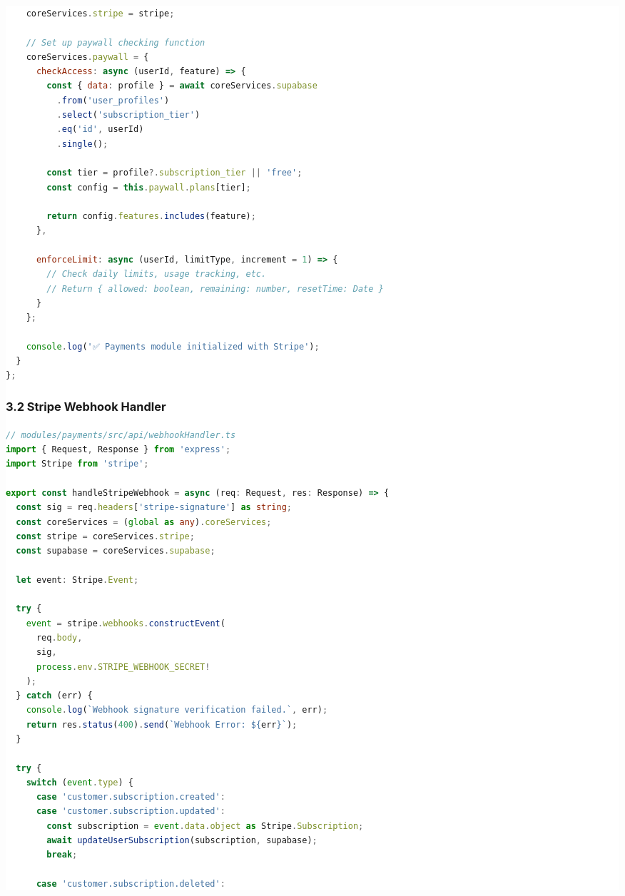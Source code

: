 ```javascript
    coreServices.stripe = stripe;
    
    // Set up paywall checking function
    coreServices.paywall = {
      checkAccess: async (userId, feature) => {
        const { data: profile } = await coreServices.supabase
          .from('user_profiles')
          .select('subscription_tier')
          .eq('id', userId)
          .single();
        
        const tier = profile?.subscription_tier || 'free';
        const config = this.paywall.plans[tier];
        
        return config.features.includes(feature);
      },
      
      enforceLimit: async (userId, limitType, increment = 1) => {
        // Check daily limits, usage tracking, etc.
        // Return { allowed: boolean, remaining: number, resetTime: Date }
      }
    };
    
    console.log('✅ Payments module initialized with Stripe');
  }
};
```

### **3.2 Stripe Webhook Handler**

```typescript
// modules/payments/src/api/webhookHandler.ts
import { Request, Response } from 'express';
import Stripe from 'stripe';

export const handleStripeWebhook = async (req: Request, res: Response) => {
  const sig = req.headers['stripe-signature'] as string;
  const coreServices = (global as any).coreServices;
  const stripe = coreServices.stripe;
  const supabase = coreServices.supabase;

  let event: Stripe.Event;

  try {
    event = stripe.webhooks.constructEvent(
      req.body,
      sig,
      process.env.STRIPE_WEBHOOK_SECRET!
    );
  } catch (err) {
    console.log(`Webhook signature verification failed.`, err);
    return res.status(400).send(`Webhook Error: ${err}`);
  }

  try {
    switch (event.type) {
      case 'customer.subscription.created':
      case 'customer.subscription.updated':
        const subscription = event.data.object as Stripe.Subscription;
        await updateUserSubscription(subscription, supabase);
        break;

      case 'customer.subscription.deleted':
```